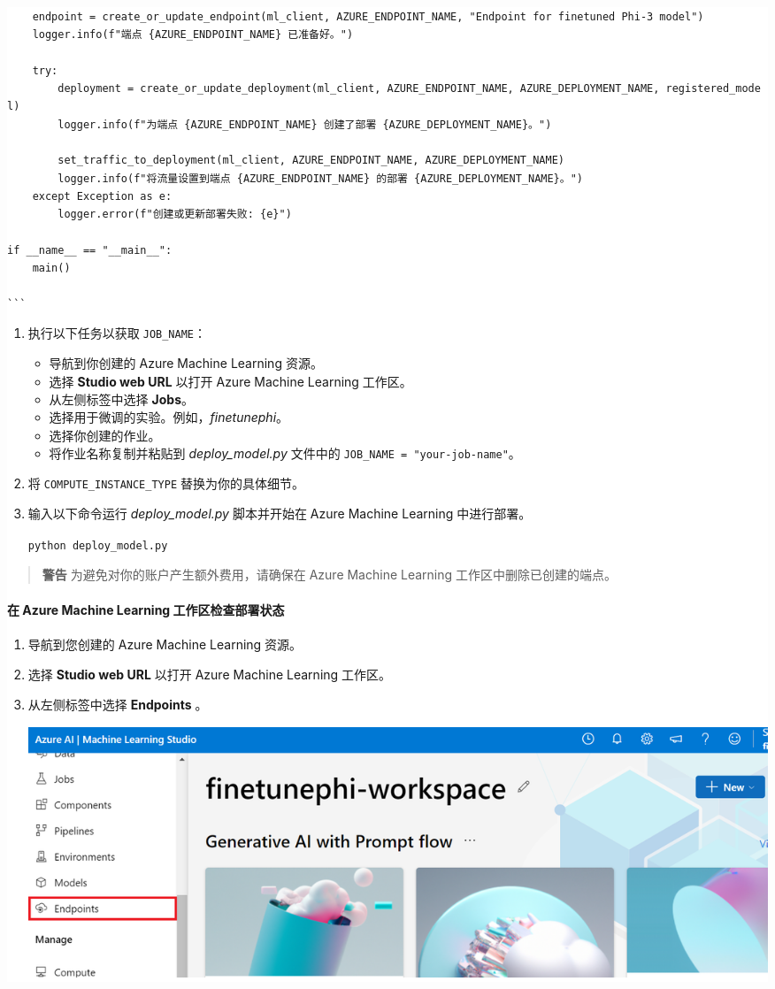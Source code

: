         endpoint = create_or_update_endpoint(ml_client, AZURE_ENDPOINT_NAME, "Endpoint for finetuned Phi-3 model")
        logger.info(f"端点 {AZURE_ENDPOINT_NAME} 已准备好。")

        try:
            deployment = create_or_update_deployment(ml_client, AZURE_ENDPOINT_NAME, AZURE_DEPLOYMENT_NAME, registered_model)
            logger.info(f"为端点 {AZURE_ENDPOINT_NAME} 创建了部署 {AZURE_DEPLOYMENT_NAME}。")

            set_traffic_to_deployment(ml_client, AZURE_ENDPOINT_NAME, AZURE_DEPLOYMENT_NAME)
            logger.info(f"将流量设置到端点 {AZURE_ENDPOINT_NAME} 的部署 {AZURE_DEPLOYMENT_NAME}。")
        except Exception as e:
            logger.error(f"创建或更新部署失败: {e}")

    if __name__ == "__main__":
        main()

    ```

1. 执行以下任务以获取 `JOB_NAME`：

    - 导航到你创建的 Azure Machine Learning 资源。
    - 选择 **Studio web URL** 以打开 Azure Machine Learning 工作区。
    - 从左侧标签中选择 **Jobs**。
    - 选择用于微调的实验。例如，*finetunephi*。
    - 选择你创建的作业。
    - 将作业名称复制并粘贴到 *deploy_model.py* 文件中的 `JOB_NAME = "your-job-name"`。

1. 将 `COMPUTE_INSTANCE_TYPE` 替换为你的具体细节。

1. 输入以下命令运行 *deploy_model.py* 脚本并开始在 Azure Machine Learning 中进行部署。

    ```python
    python deploy_model.py
    ```

> **警告**
> 为避免对你的账户产生额外费用，请确保在 Azure Machine Learning 工作区中删除已创建的端点。
>

#### 在 Azure Machine Learning 工作区检查部署状态

1. 导航到您创建的 Azure Machine Learning 资源。

1. 选择 **Studio web URL** 以打开 Azure Machine Learning 工作区。

1. 从左侧标签中选择 **Endpoints** 。

    ![选择 endpoints。](../../../../imgs/03/FineTuning-PromptFlow/02-03-select-endpoints.png)
